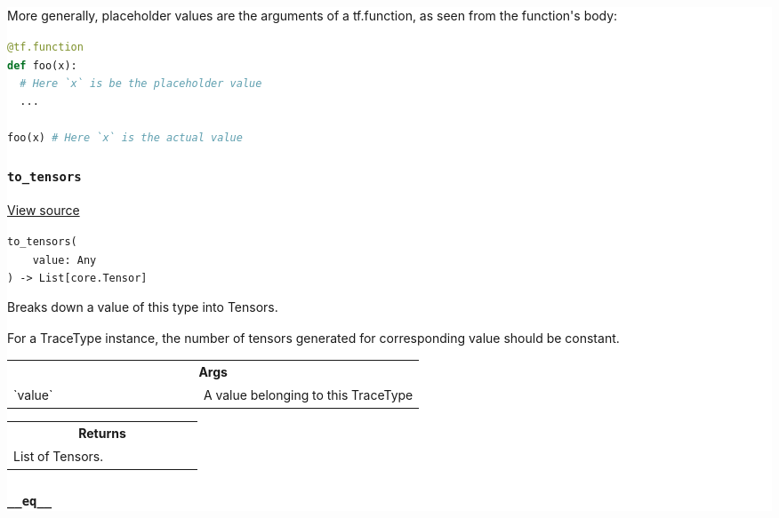 More generally, placeholder values are the arguments of a tf.function,
as seen from the function's body:
```python
@tf.function
def foo(x):
  # Here `x` is be the placeholder value
  ...

foo(x) # Here `x` is the actual value
```

<h3 id="to_tensors"><code>to_tensors</code></h3>

<a target="_blank" class="external" href="/code/stable/tensorflow/python/types/trace.py">View source</a>

<pre class="devsite-click-to-copy prettyprint lang-py tfo-signature-link">
<code>to_tensors(
    value: Any
) -> List[core.Tensor]
</code></pre>

Breaks down a value of this type into Tensors.

For a TraceType instance, the number of tensors generated for corresponding
value should be constant.


 <table class="responsive fixed orange">
<colgroup><col width="214px"><col></colgroup>
<tr><th colspan="2">Args</th></tr>

<tr>
<td>
`value`
</td>
<td>
A value belonging to this TraceType
</td>
</tr>
</table>




 <table class="responsive fixed orange">
<colgroup><col width="214px"><col></colgroup>
<tr><th colspan="2">Returns</th></tr>
<tr class="alt">
<td colspan="2">
List of Tensors.
</td>
</tr>

</table>



<h3 id="__eq__"><code>__eq__</code></h3>
